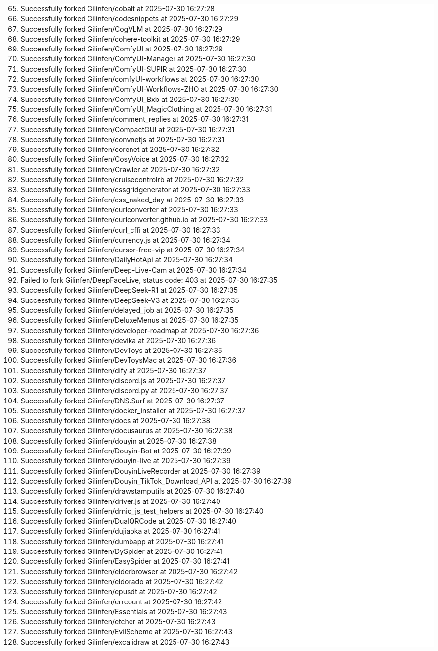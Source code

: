 65. Successfully forked Gilinfen/cobalt at 2025-07-30 16:27:28
66. Successfully forked Gilinfen/codesnippets at 2025-07-30 16:27:29
67. Successfully forked Gilinfen/CogVLM at 2025-07-30 16:27:29
68. Successfully forked Gilinfen/cohere-toolkit at 2025-07-30 16:27:29
69. Successfully forked Gilinfen/ComfyUI at 2025-07-30 16:27:29
70. Successfully forked Gilinfen/ComfyUI-Manager at 2025-07-30 16:27:30
71. Successfully forked Gilinfen/ComfyUI-SUPIR at 2025-07-30 16:27:30
72. Successfully forked Gilinfen/comfyUI-workflows at 2025-07-30 16:27:30
73. Successfully forked Gilinfen/ComfyUI-Workflows-ZHO at 2025-07-30 16:27:30
74. Successfully forked Gilinfen/ComfyUI_Bxb at 2025-07-30 16:27:30
75. Successfully forked Gilinfen/ComfyUI_MagicClothing at 2025-07-30 16:27:31
76. Successfully forked Gilinfen/comment_replies at 2025-07-30 16:27:31
77. Successfully forked Gilinfen/CompactGUI at 2025-07-30 16:27:31
78. Successfully forked Gilinfen/convnetjs at 2025-07-30 16:27:31
79. Successfully forked Gilinfen/corenet at 2025-07-30 16:27:32
80. Successfully forked Gilinfen/CosyVoice at 2025-07-30 16:27:32
81. Successfully forked Gilinfen/Crawler at 2025-07-30 16:27:32
82. Successfully forked Gilinfen/cruisecontrolrb at 2025-07-30 16:27:32
83. Successfully forked Gilinfen/cssgridgenerator at 2025-07-30 16:27:33
84. Successfully forked Gilinfen/css_naked_day at 2025-07-30 16:27:33
85. Successfully forked Gilinfen/curlconverter at 2025-07-30 16:27:33
86. Successfully forked Gilinfen/curlconverter.github.io at 2025-07-30 16:27:33
87. Successfully forked Gilinfen/curl_cffi at 2025-07-30 16:27:33
88. Successfully forked Gilinfen/currency.js at 2025-07-30 16:27:34
89. Successfully forked Gilinfen/cursor-free-vip at 2025-07-30 16:27:34
90. Successfully forked Gilinfen/DailyHotApi at 2025-07-30 16:27:34
91. Successfully forked Gilinfen/Deep-Live-Cam at 2025-07-30 16:27:34
92. Failed to fork Gilinfen/DeepFaceLive, status code: 403 at 2025-07-30 16:27:35
93. Successfully forked Gilinfen/DeepSeek-R1 at 2025-07-30 16:27:35
94. Successfully forked Gilinfen/DeepSeek-V3 at 2025-07-30 16:27:35
95. Successfully forked Gilinfen/delayed_job at 2025-07-30 16:27:35
96. Successfully forked Gilinfen/DeluxeMenus at 2025-07-30 16:27:35
97. Successfully forked Gilinfen/developer-roadmap at 2025-07-30 16:27:36
98. Successfully forked Gilinfen/devika at 2025-07-30 16:27:36
99. Successfully forked Gilinfen/DevToys at 2025-07-30 16:27:36
100. Successfully forked Gilinfen/DevToysMac at 2025-07-30 16:27:36
101. Successfully forked Gilinfen/dify at 2025-07-30 16:27:37
102. Successfully forked Gilinfen/discord.js at 2025-07-30 16:27:37
103. Successfully forked Gilinfen/discord.py at 2025-07-30 16:27:37
104. Successfully forked Gilinfen/DNS.Surf at 2025-07-30 16:27:37
105. Successfully forked Gilinfen/docker_installer at 2025-07-30 16:27:37
106. Successfully forked Gilinfen/docs at 2025-07-30 16:27:38
107. Successfully forked Gilinfen/docusaurus at 2025-07-30 16:27:38
108. Successfully forked Gilinfen/douyin at 2025-07-30 16:27:38
109. Successfully forked Gilinfen/Douyin-Bot at 2025-07-30 16:27:39
110. Successfully forked Gilinfen/douyin-live at 2025-07-30 16:27:39
111. Successfully forked Gilinfen/DouyinLiveRecorder at 2025-07-30 16:27:39
112. Successfully forked Gilinfen/Douyin_TikTok_Download_API at 2025-07-30 16:27:39
113. Successfully forked Gilinfen/drawstamputils at 2025-07-30 16:27:40
114. Successfully forked Gilinfen/driver.js at 2025-07-30 16:27:40
115. Successfully forked Gilinfen/drnic_js_test_helpers at 2025-07-30 16:27:40
116. Successfully forked Gilinfen/DualQRCode at 2025-07-30 16:27:40
117. Successfully forked Gilinfen/dujiaoka at 2025-07-30 16:27:41
118. Successfully forked Gilinfen/dumbapp at 2025-07-30 16:27:41
119. Successfully forked Gilinfen/DySpider at 2025-07-30 16:27:41
120. Successfully forked Gilinfen/EasySpider at 2025-07-30 16:27:41
121. Successfully forked Gilinfen/elderbrowser at 2025-07-30 16:27:42
122. Successfully forked Gilinfen/eldorado at 2025-07-30 16:27:42
123. Successfully forked Gilinfen/epusdt at 2025-07-30 16:27:42
124. Successfully forked Gilinfen/errcount at 2025-07-30 16:27:42
125. Successfully forked Gilinfen/Essentials at 2025-07-30 16:27:43
126. Successfully forked Gilinfen/etcher at 2025-07-30 16:27:43
127. Successfully forked Gilinfen/EvilScheme at 2025-07-30 16:27:43
128. Successfully forked Gilinfen/excalidraw at 2025-07-30 16:27:43